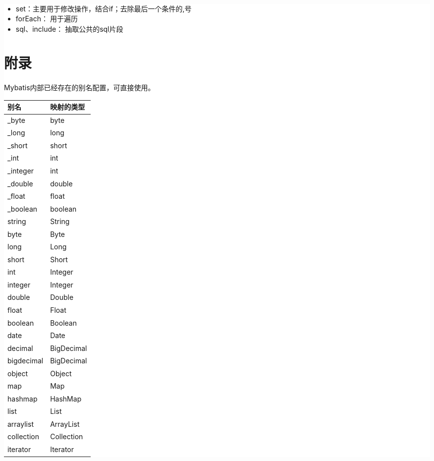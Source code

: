   - set：主要用于修改操作，结合if；去除最后一个条件的,号
  - forEach： 用于遍历
  - sql、include： 抽取公共的sql片段

# 附录

Mybatis内部已经存在的别名配置，可直接使用。

| 别名       | 映射的类型 |
| :--------- | :--------- |
| _byte      | byte       |
| _long      | long       |
| _short     | short      |
| _int       | int        |
| _integer   | int        |
| _double    | double     |
| _float     | float      |
| _boolean   | boolean    |
| string     | String     |
| byte       | Byte       |
| long       | Long       |
| short      | Short      |
| int        | Integer    |
| integer    | Integer    |
| double     | Double     |
| float      | Float      |
| boolean    | Boolean    |
| date       | Date       |
| decimal    | BigDecimal |
| bigdecimal | BigDecimal |
| object     | Object     |
| map        | Map        |
| hashmap    | HashMap    |
| list       | List       |
| arraylist  | ArrayList  |
| collection | Collection |
| iterator   | Iterator   |
